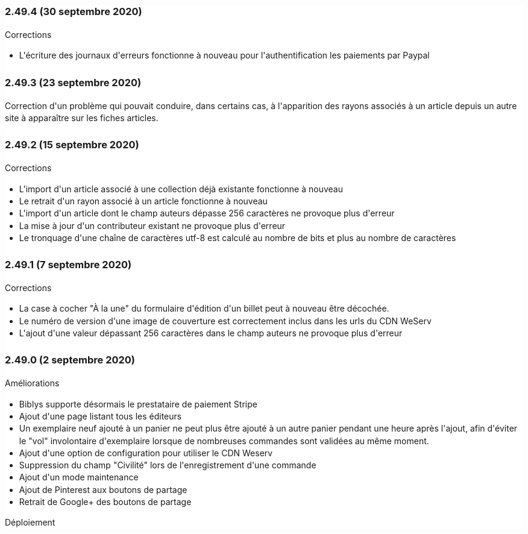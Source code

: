 ### 2.49.4 (30 septembre 2020)

Corrections

- L'écriture des journaux d'erreurs fonctionne à nouveau pour l'authentification
  les paiements par Paypal

### 2.49.3 (23 septembre 2020)

Correction d'un problème qui pouvait conduire, dans certains cas, à l'apparition
des rayons associés à un article depuis un autre site à apparaître sur les
fiches articles.

### 2.49.2 (15 septembre 2020)

Corrections

- L'import d'un article associé à une collection déjà existante fonctionne à
  nouveau
- Le retrait d'un rayon associé à un article fonctionne à nouveau
- L'import d'un article dont le champ auteurs dépasse 256 caractères ne provoque
  plus d'erreur
- La mise à jour d'un contributeur existant ne provoque plus d'erreur
- Le tronquage d'une chaîne de caractères utf-8 est calculé au nombre de bits et
  plus au nombre de caractères

### 2.49.1 (7 septembre 2020)

Corrections

- La case à cocher "À la une" du formulaire d'édition d'un billet peut à nouveau
  être décochée.
- Le numéro de version d'une image de couverture est correctement inclus dans
  les urls du CDN WeServ
- L'ajout d'une valeur dépassant 256 caractères dans le champ auteurs ne
  provoque plus d'erreur

### 2.49.0 (2 septembre 2020)

Améliorations

- Biblys supporte désormais le prestataire de paiement Stripe
- Ajout d'une page listant tous les éditeurs
- Un exemplaire neuf ajouté à un panier ne peut plus être ajouté à un autre
  panier pendant une heure après l'ajout, afin d'éviter le "vol" involontaire
  d'exemplaire lorsque de nombreuses commandes sont validées au même moment.
- Ajout d'une option de configuration pour utiliser le CDN Weserv
- Suppression du champ "Civilité" lors de l'enregistrement d'une commande
- Ajout d'un mode maintenance
- Ajout de Pinterest aux boutons de partage
- Retrait de Google+ des boutons de partage

Déploiement
